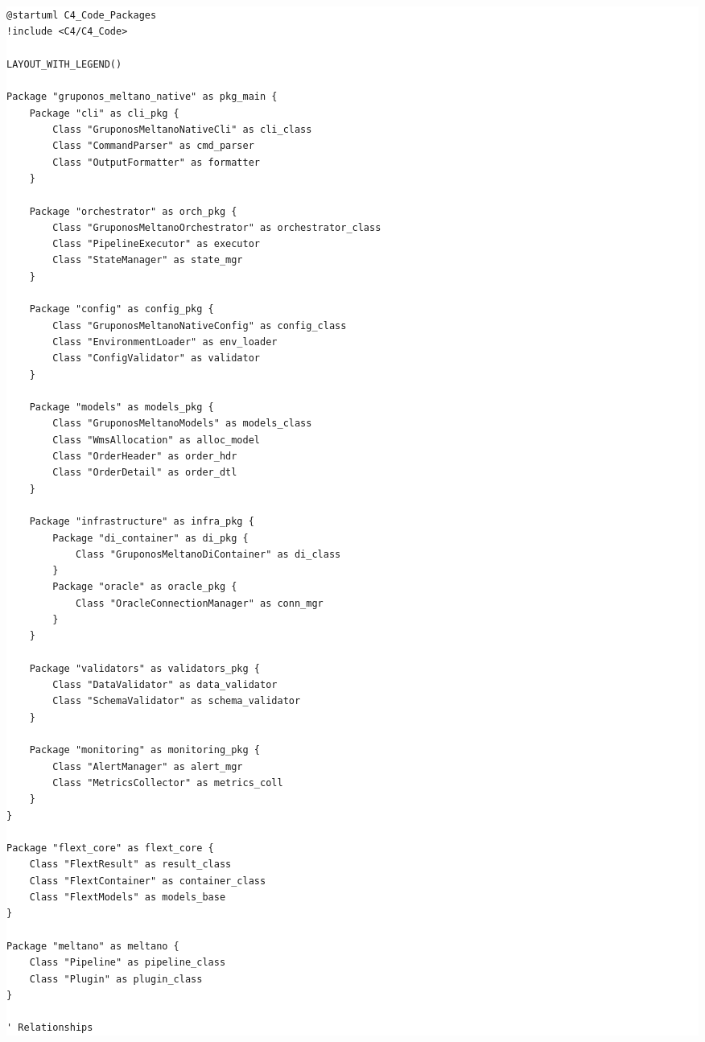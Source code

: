 ```plantuml
@startuml C4_Code_Packages
!include <C4/C4_Code>

LAYOUT_WITH_LEGEND()

Package "gruponos_meltano_native" as pkg_main {
    Package "cli" as cli_pkg {
        Class "GruponosMeltanoNativeCli" as cli_class
        Class "CommandParser" as cmd_parser
        Class "OutputFormatter" as formatter
    }

    Package "orchestrator" as orch_pkg {
        Class "GruponosMeltanoOrchestrator" as orchestrator_class
        Class "PipelineExecutor" as executor
        Class "StateManager" as state_mgr
    }

    Package "config" as config_pkg {
        Class "GruponosMeltanoNativeConfig" as config_class
        Class "EnvironmentLoader" as env_loader
        Class "ConfigValidator" as validator
    }

    Package "models" as models_pkg {
        Class "GruponosMeltanoModels" as models_class
        Class "WmsAllocation" as alloc_model
        Class "OrderHeader" as order_hdr
        Class "OrderDetail" as order_dtl
    }

    Package "infrastructure" as infra_pkg {
        Package "di_container" as di_pkg {
            Class "GruponosMeltanoDiContainer" as di_class
        }
        Package "oracle" as oracle_pkg {
            Class "OracleConnectionManager" as conn_mgr
        }
    }

    Package "validators" as validators_pkg {
        Class "DataValidator" as data_validator
        Class "SchemaValidator" as schema_validator
    }

    Package "monitoring" as monitoring_pkg {
        Class "AlertManager" as alert_mgr
        Class "MetricsCollector" as metrics_coll
    }
}

Package "flext_core" as flext_core {
    Class "FlextResult" as result_class
    Class "FlextContainer" as container_class
    Class "FlextModels" as models_base
}

Package "meltano" as meltano {
    Class "Pipeline" as pipeline_class
    Class "Plugin" as plugin_class
}

' Relationships
```